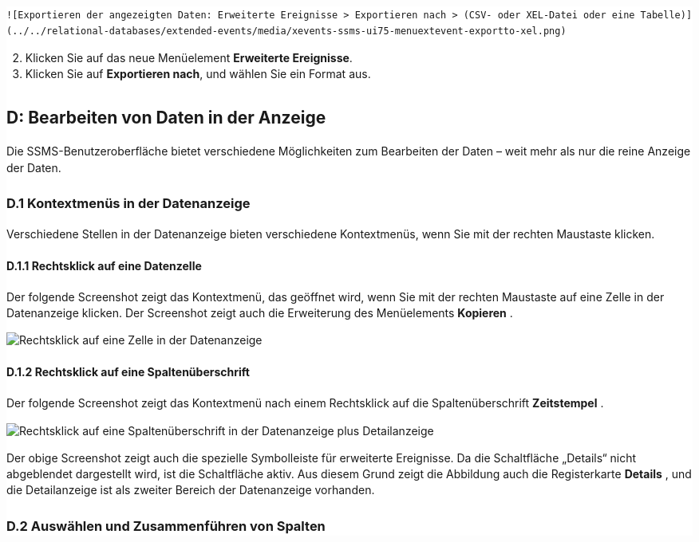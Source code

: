    ![Exportieren der angezeigten Daten: Erweiterte Ereignisse > Exportieren nach > (CSV- oder XEL-Datei oder eine Tabelle)](../../relational-databases/extended-events/media/xevents-ssms-ui75-menuextevent-exportto-xel.png)

2. Klicken Sie auf das neue Menüelement **Erweiterte Ereignisse**.
3. Klicken Sie auf **Exportieren nach**, und wählen Sie ein Format aus.



## <a name="d-manipulate-data-in-the-display"></a>D: Bearbeiten von Daten in der Anzeige


Die SSMS-Benutzeroberfläche bietet verschiedene Möglichkeiten zum Bearbeiten der Daten – weit mehr als nur die reine Anzeige der Daten.



### <a name="d1-context-menus-in-the-data-display"></a>D.1 Kontextmenüs in der Datenanzeige


Verschiedene Stellen in der Datenanzeige bieten verschiedene Kontextmenüs, wenn Sie mit der rechten Maustaste klicken.



#### <a name="d11-right-click-a-data-cell"></a>D.1.1 Rechtsklick auf eine Datenzelle


Der folgende Screenshot zeigt das Kontextmenü, das geöffnet wird, wenn Sie mit der rechten Maustaste auf eine Zelle in der Datenanzeige klicken. Der Screenshot zeigt auch die Erweiterung des Menüelements **Kopieren** .


![Rechtsklick auf eine Zelle in der Datenanzeige](../../relational-databases/extended-events/media/xevents-ssms-ui25-rightclickcell.png)



#### <a name="d12-right-click-a-column-header"></a>D.1.2 Rechtsklick auf eine Spaltenüberschrift


Der folgende Screenshot zeigt das Kontextmenü nach einem Rechtsklick auf die Spaltenüberschrift **Zeitstempel** .


![Rechtsklick auf eine Spaltenüberschrift in der Datenanzeige plus Detailanzeige](../../relational-databases/extended-events/media/xevents-ssms-ui40-toolbar.png)


Der obige Screenshot zeigt auch die spezielle Symbolleiste für erweiterte Ereignisse. Da die Schaltfläche „Details“ nicht abgeblendet dargestellt wird, ist die Schaltfläche aktiv. Aus diesem Grund zeigt die Abbildung auch die Registerkarte **Details** , und die Detailanzeige ist als zweiter Bereich der Datenanzeige vorhanden.



### <a name="d2-choose-columns-merge-columns"></a>D.2 Auswählen und Zusammenführen von Spalten

